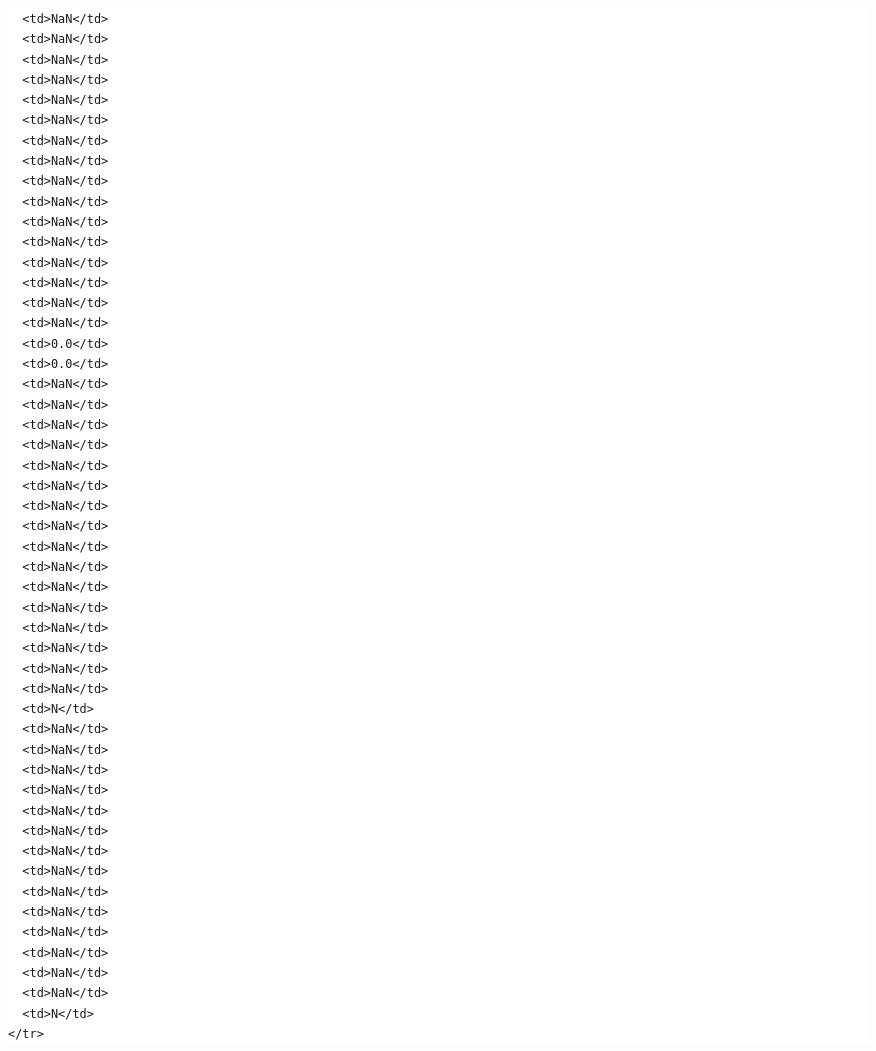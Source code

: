       <td>NaN</td>
      <td>NaN</td>
      <td>NaN</td>
      <td>NaN</td>
      <td>NaN</td>
      <td>NaN</td>
      <td>NaN</td>
      <td>NaN</td>
      <td>NaN</td>
      <td>NaN</td>
      <td>NaN</td>
      <td>NaN</td>
      <td>NaN</td>
      <td>NaN</td>
      <td>NaN</td>
      <td>NaN</td>
      <td>0.0</td>
      <td>0.0</td>
      <td>NaN</td>
      <td>NaN</td>
      <td>NaN</td>
      <td>NaN</td>
      <td>NaN</td>
      <td>NaN</td>
      <td>NaN</td>
      <td>NaN</td>
      <td>NaN</td>
      <td>NaN</td>
      <td>NaN</td>
      <td>NaN</td>
      <td>NaN</td>
      <td>NaN</td>
      <td>NaN</td>
      <td>NaN</td>
      <td>N</td>
      <td>NaN</td>
      <td>NaN</td>
      <td>NaN</td>
      <td>NaN</td>
      <td>NaN</td>
      <td>NaN</td>
      <td>NaN</td>
      <td>NaN</td>
      <td>NaN</td>
      <td>NaN</td>
      <td>NaN</td>
      <td>NaN</td>
      <td>NaN</td>
      <td>NaN</td>
      <td>N</td>
    </tr>
  </tbody>
</table>
</div>
